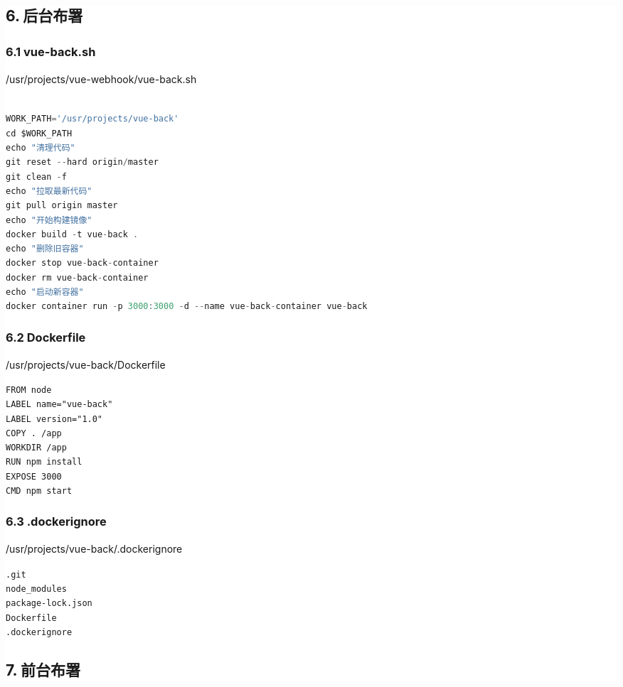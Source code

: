  ## 6\. 后台布署 

 ### 6.1 vue-back.sh 

/usr/projects/vue-webhook/vue-back.sh

```javascript
 
WORK_PATH='/usr/projects/vue-back'
cd $WORK_PATH
echo "清理代码"
git reset --hard origin/master
git clean -f
echo "拉取最新代码"
git pull origin master
echo "开始构建镜像"
docker build -t vue-back .
echo "删除旧容器"
docker stop vue-back-container
docker rm vue-back-container
echo "启动新容器"
docker container run -p 3000:3000 -d --name vue-back-container vue-back
```

 ### 6.2 Dockerfile 

/usr/projects/vue-back/Dockerfile

```
FROM node
LABEL name="vue-back"
LABEL version="1.0"
COPY . /app
WORKDIR /app
RUN npm install
EXPOSE 3000
CMD npm start
```

 ### 6.3 .dockerignore 

/usr/projects/vue-back/.dockerignore

```
.git
node_modules
package-lock.json
Dockerfile
.dockerignore
```

 ## 7\. 前台布署 
